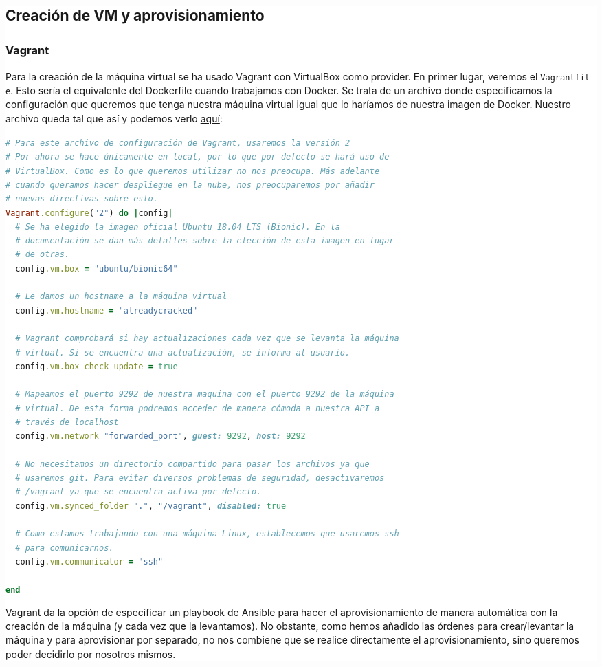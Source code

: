 
## Creación de VM y aprovisionamiento
### Vagrant
Para la creación de la máquina virtual se ha usado Vagrant con VirtualBox como
provider. En primer lugar, veremos el `Vagrantfile`. Esto sería el equivalente
del Dockerfile cuando trabajamos con Docker. Se trata de un archivo donde
especificamos la configuración que queremos que tenga nuestra máquina virtual
igual que lo haríamos de nuestra imagen de Docker. Nuestro archivo queda tal que
así y podemos verlo
[aquí](https://github.com/AlvaroGarciaJaen/alreadycracked/blob/master/Vagrantfile):
```ruby
# Para este archivo de configuración de Vagrant, usaremos la versión 2
# Por ahora se hace únicamente en local, por lo que por defecto se hará uso de
# VirtualBox. Como es lo que queremos utilizar no nos preocupa. Más adelante
# cuando queramos hacer despliegue en la nube, nos preocuparemos por añadir
# nuevas directivas sobre esto.
Vagrant.configure("2") do |config|
  # Se ha elegido la imagen oficial Ubuntu 18.04 LTS (Bionic). En la
  # documentación se dan más detalles sobre la elección de esta imagen en lugar
  # de otras.
  config.vm.box = "ubuntu/bionic64"

  # Le damos un hostname a la máquina virtual
  config.vm.hostname = "alreadycracked"

  # Vagrant comprobará si hay actualizaciones cada vez que se levanta la máquina
  # virtual. Si se encuentra una actualización, se informa al usuario.
  config.vm.box_check_update = true

  # Mapeamos el puerto 9292 de nuestra maquina con el puerto 9292 de la máquina
  # virtual. De esta forma podremos acceder de manera cómoda a nuestra API a
  # través de localhost
  config.vm.network "forwarded_port", guest: 9292, host: 9292

  # No necesitamos un directorio compartido para pasar los archivos ya que
  # usaremos git. Para evitar diversos problemas de seguridad, desactivaremos
  # /vagrant ya que se encuentra activa por defecto.
  config.vm.synced_folder ".", "/vagrant", disabled: true

  # Como estamos trabajando con una máquina Linux, establecemos que usaremos ssh
  # para comunicarnos. 
  config.vm.communicator = "ssh"

end
```
Vagrant da la opción de especificar un playbook de Ansible para hacer el
aprovisionamiento de manera automática con la creación de la máquina (y cada vez
que la levantamos). No obstante, como hemos añadido las órdenes para
crear/levantar la máquina y para aprovisionar por separado, no nos combiene que
se realice directamente el aprovisionamiento, sino queremos poder decidirlo por
nosotros mismos.
